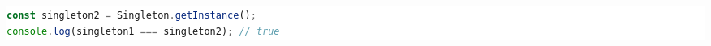 ```typescript
const singleton2 = Singleton.getInstance();
console.log(singleton1 === singleton2); // true
```